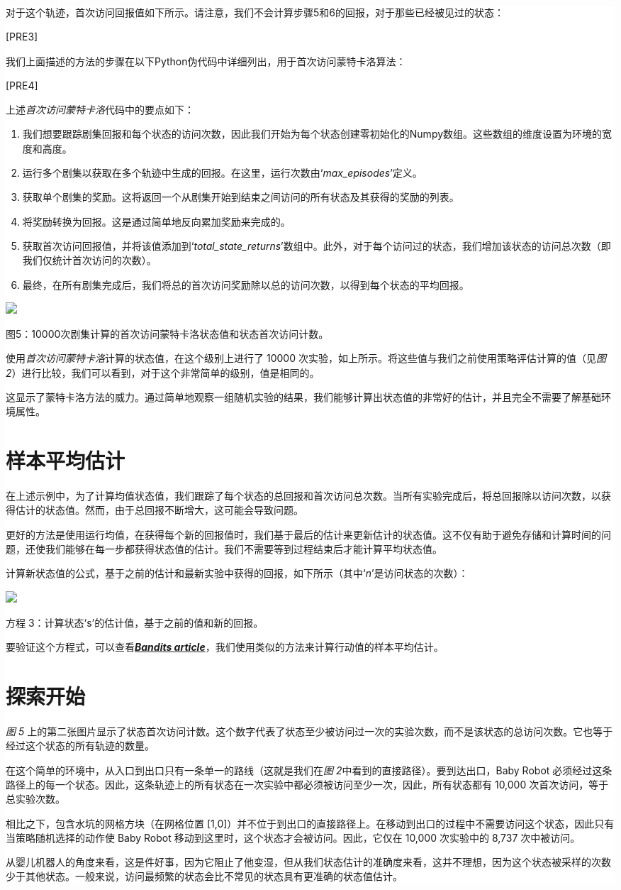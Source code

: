 对于这个轨迹，首次访问回报值如下所示。请注意，我们不会计算步骤5和6的回报，对于那些已经被见过的状态：

[PRE3]

我们上面描述的方法的步骤在以下Python伪代码中详细列出，用于首次访问蒙特卡洛算法：

[PRE4]

上述*首次访问蒙特卡洛*代码中的要点如下：

1.  我们想要跟踪剧集回报和每个状态的访问次数，因此我们开始为每个状态创建零初始化的Numpy数组。这些数组的维度设置为环境的宽度和高度。

1.  运行多个剧集以获取在多个轨迹中生成的回报。在这里，运行次数由‘*max_episodes*’定义。

1.  获取单个剧集的奖励。这将返回一个从剧集开始到结束之间访问的所有状态及其获得的奖励的列表。

1.  将奖励转换为回报。这是通过简单地反向累加奖励来完成的。

1.  获取首次访问回报值，并将该值添加到‘*total_state_returns*’数组中。此外，对于每个访问过的状态，我们增加该状态的访问总次数（即我们仅统计首次访问的次数）。

1.  最终，在所有剧集完成后，我们将总的首次访问奖励除以总的访问次数，以得到每个状态的平均回报。

![](../Images/ca5d0840fd7372352193d5e2010c4519.png)

图5：10000次剧集计算的首次访问蒙特卡洛状态值和状态首次访问计数。

使用*首次访问蒙特卡洛*计算的状态值，在这个级别上进行了 10000 次实验，如上所示。将这些值与我们之前使用策略评估计算的值（见*图 2*）进行比较，我们可以看到，对于这个非常简单的级别，值是相同的。

这显示了蒙特卡洛方法的威力。通过简单地观察一组随机实验的结果，我们能够计算出状态值的非常好的估计，并且完全不需要了解基础环境属性。

# 样本平均估计

在上述示例中，为了计算均值状态值，我们跟踪了每个状态的总回报和首次访问总次数。当所有实验完成后，将总回报除以访问次数，以获得估计的状态值。然而，由于总回报不断增大，这可能会导致问题。

更好的方法是使用运行均值，在获得每个新的回报值时，我们基于最后的估计来更新估计的状态值。这不仅有助于避免存储和计算时间的问题，还使我们能够在每一步都获得状态值的估计。我们不需要等到过程结束后才能计算平均状态值。

计算新状态值的公式，基于之前的估计和最新实验中获得的回报，如下所示（其中‘*n*’是访问状态的次数）：

![](../Images/9d836d45c403a2fad7d9be0624334936.png)

方程 3：计算状态‘s’的估计值，基于之前的值和新的回报。

要验证这个方程式，可以查看[***Bandits article***](/multi-armed-bandits-part-1-b8d33ab80697)，我们使用类似的方法来计算行动值的样本平均估计。

# 探索开始

*图 5* 上的第二张图片显示了状态首次访问计数。这个数字代表了状态至少被访问过一次的实验次数，而不是该状态的总访问次数。它也等于经过这个状态的所有轨迹的数量。

在这个简单的环境中，从入口到出口只有一条单一的路线（这就是我们在*图 2*中看到的直接路径）。要到达出口，Baby Robot 必须经过这条路径上的每一个状态。因此，这条轨迹上的所有状态在一次实验中都必须被访问至少一次，因此，所有状态都有 10,000 次首次访问，等于总实验次数。

相比之下，包含水坑的网格方块（在网格位置 [1,0]）并不位于到出口的直接路径上。在移动到出口的过程中不需要访问这个状态，因此只有当策略随机选择的动作使 Baby Robot 移动到这里时，这个状态才会被访问。因此，它仅在 10,000 次实验中的 8,737 次中被访问。

从婴儿机器人的角度来看，这是件好事，因为它阻止了他变湿，但从我们状态估计的准确度来看，这并不理想，因为这个状态被采样的次数少于其他状态。一般来说，访问最频繁的状态会比不常见的状态具有更准确的状态值估计。
